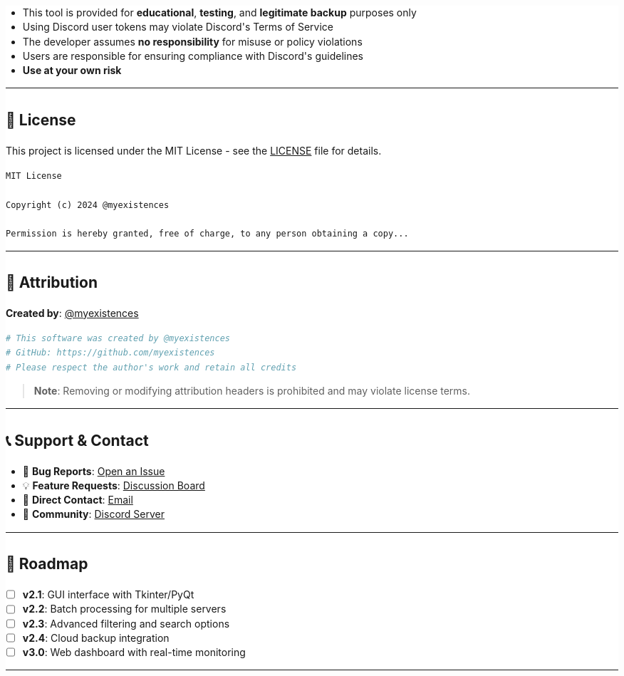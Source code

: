 - This tool is provided for **educational**, **testing**, and **legitimate backup** purposes only
- Using Discord user tokens may violate Discord's Terms of Service
- The developer assumes **no responsibility** for misuse or policy violations
- Users are responsible for ensuring compliance with Discord's guidelines
- **Use at your own risk**

---

## 📜 License

This project is licensed under the MIT License - see the [LICENSE](LICENSE) file for details.

```
MIT License

Copyright (c) 2024 @myexistences

Permission is hereby granted, free of charge, to any person obtaining a copy...
```

---

## 🙏 Attribution

**Created by**: [@myexistences](https://github.com/myexistences)

```python
# This software was created by @myexistences
# GitHub: https://github.com/myexistences
# Please respect the author's work and retain all credits
```

> **Note**: Removing or modifying attribution headers is prohibited and may violate license terms.

---

## 📞 Support & Contact

- 🐛 **Bug Reports**: [Open an Issue](https://github.com/myexistences/DiscordServerClonner/issues)
- 💡 **Feature Requests**: [Discussion Board](https://github.com/myexistences/DiscordServerClonner/discussions)
- 📧 **Direct Contact**: [Email](mailto:mdrabbanymc130@gmail.com)
- 💬 **Community**: [Discord Server](https://discord.gg/K8CZkkCDr3)

---

## 🎯 Roadmap

- [ ] **v2.1**: GUI interface with Tkinter/PyQt
- [ ] **v2.2**: Batch processing for multiple servers
- [ ] **v2.3**: Advanced filtering and search options
- [ ] **v2.4**: Cloud backup integration
- [ ] **v3.0**: Web dashboard with real-time monitoring

---